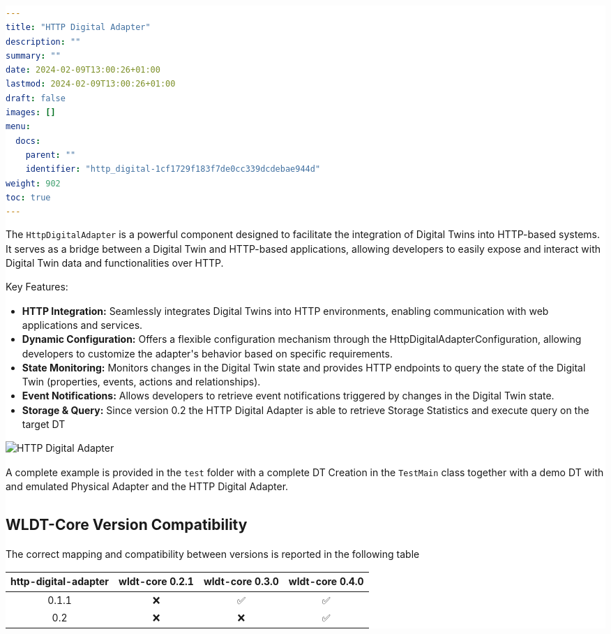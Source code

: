 ```yaml
---
title: "HTTP Digital Adapter"
description: ""
summary: ""
date: 2024-02-09T13:00:26+01:00
lastmod: 2024-02-09T13:00:26+01:00
draft: false
images: []
menu:
  docs:
    parent: ""
    identifier: "http_digital-1cf1729f183f7de0cc339dcdebae944d"
weight: 902
toc: true
---
```



The `HttpDigitalAdapter` is a powerful component designed to facilitate the integration of Digital Twins into HTTP-based systems. 
It serves as a bridge between a Digital Twin and HTTP-based applications, allowing developers to easily expose and interact with 
Digital Twin data and functionalities over HTTP.

Key Features:

- **HTTP Integration:** Seamlessly integrates Digital Twins into HTTP environments, enabling communication with web applications and services.
- **Dynamic Configuration:** Offers a flexible configuration mechanism through the HttpDigitalAdapterConfiguration, allowing developers to customize the adapter's behavior based on specific requirements.
- **State Monitoring:** Monitors changes in the Digital Twin state and provides HTTP endpoints to query the state of the Digital Twin (properties, events, actions and relationships).
- **Event Notifications:** Allows developers to retrieve event notifications triggered by changes in the Digital Twin state.
- **Storage & Query:** Since version 0.2 the HTTP Digital Adapter is able to retrieve Storage Statistics and execute query on the target DT

![HTTP Digital Adapter](images/http_digital_adapter_schema.jpg)

A complete example is provided in the `test` folder with a complete DT Creation in the `TestMain` class together with a demo DT with and emulated Physical Adapter and the HTTP Digital Adapter.

## WLDT-Core Version Compatibility

The correct mapping and compatibility between versions is reported in the following table

| **http-digital-adapter** |   wldt-core 0.2.1  |   wldt-core 0.3.0  |   wldt-core 0.4.0  |
|:------------------------:|:------------------:|:------------------:|:------------------:|
|          0.1.1           |         :x:        | :white_check_mark: | :white_check_mark: |
|          0.2             |         :x:        |         :x:        | :white_check_mark: |
